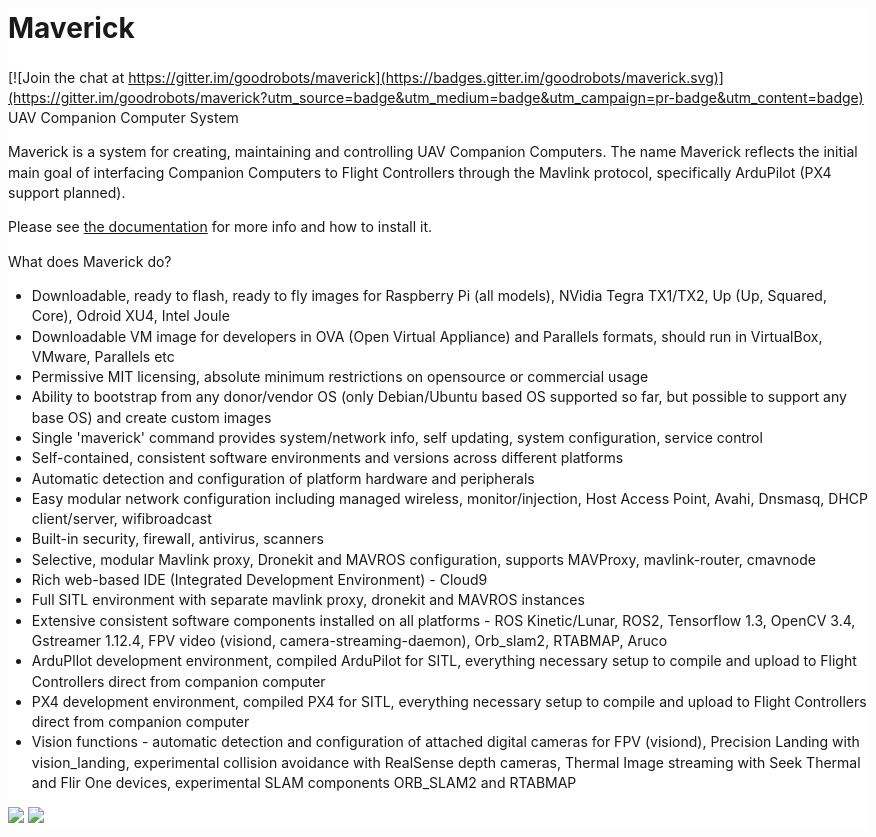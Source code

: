 # Maverick

[![Join the chat at https://gitter.im/goodrobots/maverick](https://badges.gitter.im/goodrobots/maverick.svg)](https://gitter.im/goodrobots/maverick?utm_source=badge&utm_medium=badge&utm_campaign=pr-badge&utm_content=badge)
UAV Companion Computer System

Maverick is a system for creating, maintaining and controlling UAV Companion Computers.  The name Maverick reflects the initial main goal of interfacing Companion Computers to Flight Controllers through the Mavlink protocol, specifically ArduPilot (PX4 support planned).

Please see <a href='https://goodrobots.github.io/maverick/' target="maverick_docs">the documentation</a> for more info and how to install it.

What does Maverick do?

 - Downloadable, ready to flash, ready to fly images for Raspberry Pi (all models), NVidia Tegra TX1/TX2, Up (Up, Squared, Core), Odroid XU4, Intel Joule
 - Downloadable VM image for developers in OVA (Open Virtual Appliance) and Parallels formats, should run in VirtualBox, VMware, Parallels etc
 - Permissive MIT licensing, absolute minimum restrictions on opensource or commercial usage
 - Ability to bootstrap from any donor/vendor OS (only Debian/Ubuntu based OS supported so far, but possible to support any base OS) and create custom images
 - Single 'maverick' command provides system/network info, self updating, system configuration, service control
 - Self-contained, consistent software environments and versions across different platforms
 - Automatic detection and configuration of platform hardware and peripherals
 - Easy modular network configuration including managed wireless, monitor/injection, Host Access Point, Avahi, Dnsmasq, DHCP client/server, wifibroadcast
 - Built-in security, firewall, antivirus, scanners
 - Selective, modular Mavlink proxy, Dronekit and MAVROS configuration, supports MAVProxy, mavlink-router, cmavnode
 - Rich web-based IDE (Integrated Development Environment) - Cloud9
 - Full SITL environment with separate mavlink proxy, dronekit and MAVROS instances
 - Extensive consistent software components installed on all platforms - ROS Kinetic/Lunar, ROS2, Tensorflow 1.3, OpenCV 3.4, Gstreamer 1.12.4, FPV video (visiond, camera-streaming-daemon), Orb_slam2, RTABMAP, Aruco
 - ArduPllot development environment, compiled ArduPilot for SITL, everything necessary setup to compile and upload to Flight Controllers direct from companion computer
 - PX4 development environment, compiled PX4 for SITL, everything necessary setup to compile and upload to Flight Controllers direct from companion computer
 - Vision functions - automatic detection and configuration of attached digital cameras for FPV (visiond), Precision Landing with vision_landing, experimental collision avoidance with RealSense depth cameras, Thermal Image streaming with Seek Thermal and Flir One devices, experimental SLAM components ORB_SLAM2 and RTABMAP

<img src="https://raw.githubusercontent.com/goodrobots/maverick/stable/docs/current/media/maverick-snapshots.jpg" width="100%">
<img src="https://raw.githubusercontent.com/goodrobots/maverick/stable/docs/current/media/maverick-architecture.svg?sanitize=true" width="100%">
